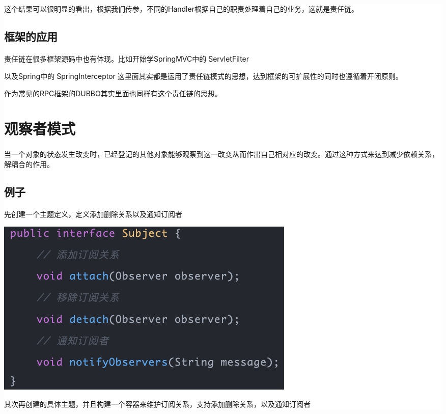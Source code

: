 这个结果可以很明显的看出，根据我们传参，不同的Handler根据自己的职责处理着自己的业务，这就是责任链。


## 框架的应用
责任链在很多框架源码中也有体现。比如开始学SpringMVC中的 ServletFilter

以及Spring中的 SpringInterceptor 这里面其实都是运用了责任链模式的思想，达到框架的可扩展性的同时也遵循着开闭原则。

作为常见的RPC框架的DUBBO其实里面也同样有这个责任链的思想。

# 观察者模式
当一个对象的状态发生改变时，已经登记的其他对象能够观察到这一改变从而作出自己相对应的改变。通过这种方式来达到减少依赖关系，解耦合的作用。

## 例子

先创建一个主题定义，定义添加删除关系以及通知订阅者

![img](../img/subject1.png)

其次再创建的具体主题，并且构建一个容器来维护订阅关系，支持添加删除关系，以及通知订阅者
